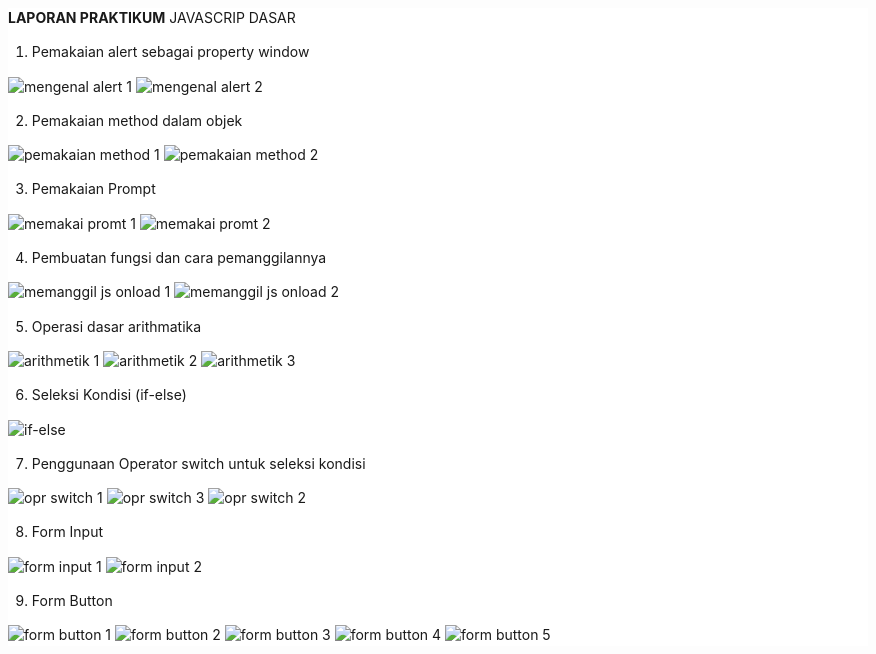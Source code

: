 **LAPORAN PRAKTIKUM**
JAVASCRIP DASAR
1. Pemakaian alert sebagai property window
<img width="960" alt="mengenal alert 1" src="https://user-images.githubusercontent.com/101730390/163007677-43132054-550d-461a-9c28-ff4f310505b8.png">
<img width="960" alt="mengenal alert 2" src="https://user-images.githubusercontent.com/101730390/163007713-8ba5dd71-0825-4cf9-a2d7-0dcf764efbee.png">

2. Pemakaian method dalam objek
<img width="960" alt="pemakaian method 1" src="https://user-images.githubusercontent.com/101730390/163007887-d011c9bb-0101-4a5c-b50f-bc7a90104142.png">
<img width="960" alt="pemakaian method 2" src="https://user-images.githubusercontent.com/101730390/163007911-d7c79137-4bc8-4aae-8ff3-1608f0c2be25.png">

3. Pemakaian Prompt
<img width="960" alt="memakai promt 1" src="https://user-images.githubusercontent.com/101730390/163008012-fd10a373-388b-424a-9861-7a973ba321d1.png">
<img width="960" alt="memakai promt 2" src="https://user-images.githubusercontent.com/101730390/163008062-eb227701-cfe8-4c09-affa-d3b473fc2215.png">

4. Pembuatan fungsi dan cara pemanggilannya
<img width="960" alt="memanggil js onload 1" src="https://user-images.githubusercontent.com/101730390/163008192-a23814df-f0b1-45ec-bb07-43486abcb0af.png">
<img width="960" alt="memanggil js onload 2" src="https://user-images.githubusercontent.com/101730390/163008213-a4f5c183-0cd4-4b23-851b-0b01aed378a0.png">

5. Operasi dasar arithmatika
<img width="960" alt="arithmetik 1" src="https://user-images.githubusercontent.com/101730390/163008377-0abc5089-905d-41a2-8e36-11aaea979c82.png">
<img width="960" alt="arithmetik 2" src="https://user-images.githubusercontent.com/101730390/163008399-ad70a440-3a07-47c1-867f-b2bbfa926e91.png">
<img width="960" alt="arithmetik 3" src="https://user-images.githubusercontent.com/101730390/163008421-9b830874-c605-415a-b68d-b91026b2d9c4.png">

6. Seleksi Kondisi (if-else)
<img width="960" alt="if-else" src="https://user-images.githubusercontent.com/101730390/163008551-f5ec7ab3-5e2d-4097-a1a7-f062a2fa9930.png">

7. Penggunaan Operator switch untuk seleksi kondisi
<img width="960" alt="opr switch 1" src="https://user-images.githubusercontent.com/101730390/163008699-15dba623-bb2b-4646-a483-967e872e5ae5.png">
<img width="960" alt="opr switch 3" src="https://user-images.githubusercontent.com/101730390/163008724-449812ba-3486-4b0b-aec8-5039dc309df5.png">
<img width="960" alt="opr switch 2" src="https://user-images.githubusercontent.com/101730390/163008774-0de845d4-4320-4287-8250-fb0c6fb8ceaf.png">

8. Form Input
<img width="960" alt="form input 1" src="https://user-images.githubusercontent.com/101730390/163008889-0ca0aec7-30b7-4ff7-bd26-bdb1c335ddfe.png">
<img width="960" alt="form input 2" src="https://user-images.githubusercontent.com/101730390/163008910-035b2c7e-d94a-4b4f-a423-08568158207e.png">

9. Form Button 
<img width="960" alt="form button 1" src="https://user-images.githubusercontent.com/101730390/163008975-ca2be17a-221e-401a-a3b1-19a3a4005b8e.png">
<img width="960" alt="form button 2" src="https://user-images.githubusercontent.com/101730390/163008988-43e3f260-fda6-4220-8514-0e42cafd5732.png">
<img width="960" alt="form button 3" src="https://user-images.githubusercontent.com/101730390/163009034-6e03dc65-53d1-46ef-a2cd-aa96e505eaf0.png">
<img width="960" alt="form button 4" src="https://user-images.githubusercontent.com/101730390/163009050-34978a61-bffd-41f8-984c-da561c3660f6.png">
<img width="960" alt="form button 5" src="https://user-images.githubusercontent.com/101730390/163009063-9c154c82-f3d7-4336-aab5-935ea770640d.png">
